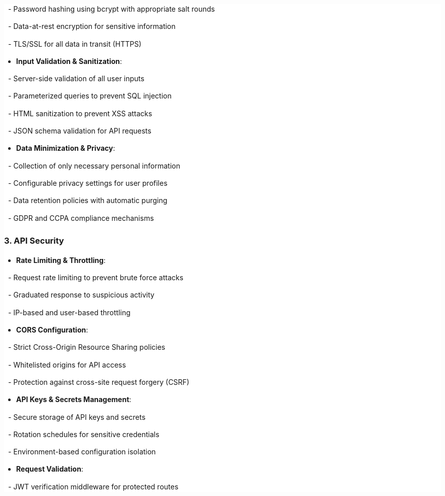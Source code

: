   - Password hashing using bcrypt with appropriate salt rounds

  - Data-at-rest encryption for sensitive information

  - TLS/SSL for all data in transit (HTTPS)

  

- **Input Validation & Sanitization**:

  - Server-side validation of all user inputs

  - Parameterized queries to prevent SQL injection

  - HTML sanitization to prevent XSS attacks

  - JSON schema validation for API requests

  

- **Data Minimization & Privacy**:

  - Collection of only necessary personal information

  - Configurable privacy settings for user profiles

  - Data retention policies with automatic purging

  - GDPR and CCPA compliance mechanisms

  

### 3. API Security

  

- **Rate Limiting & Throttling**:

  - Request rate limiting to prevent brute force attacks

  - Graduated response to suspicious activity

  - IP-based and user-based throttling

  

- **CORS Configuration**:

  - Strict Cross-Origin Resource Sharing policies

  - Whitelisted origins for API access

  - Protection against cross-site request forgery (CSRF)

  

- **API Keys & Secrets Management**:

  - Secure storage of API keys and secrets

  - Rotation schedules for sensitive credentials

  - Environment-based configuration isolation

  

- **Request Validation**:

  - JWT verification middleware for protected routes
